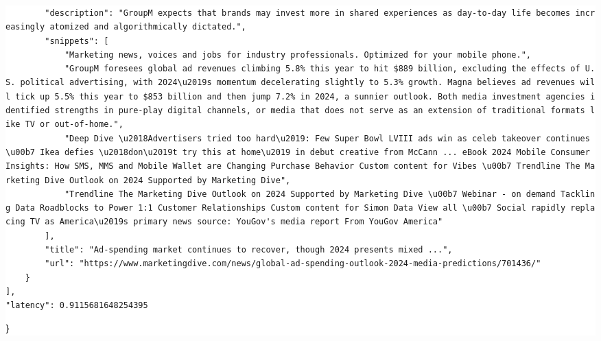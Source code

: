             "description": "GroupM expects that brands may invest more in shared experiences as day-to-day life becomes increasingly atomized and algorithmically dictated.",
            "snippets": [
                "Marketing news, voices and jobs for industry professionals. Optimized for your mobile phone.",
                "GroupM foresees global ad revenues climbing 5.8% this year to hit $889 billion, excluding the effects of U.S. political advertising, with 2024\u2019s momentum decelerating slightly to 5.3% growth. Magna believes ad revenues will tick up 5.5% this year to $853 billion and then jump 7.2% in 2024, a sunnier outlook. Both media investment agencies identified strengths in pure-play digital channels, or media that does not serve as an extension of traditional formats like TV or out-of-home.",
                "Deep Dive \u2018Advertisers tried too hard\u2019: Few Super Bowl LVIII ads win as celeb takeover continues \u00b7 Ikea defies \u2018don\u2019t try this at home\u2019 in debut creative from McCann ... eBook 2024 Mobile Consumer Insights: How SMS, MMS and Mobile Wallet are Changing Purchase Behavior Custom content for Vibes \u00b7 Trendline The Marketing Dive Outlook on 2024 Supported by Marketing Dive",
                "Trendline The Marketing Dive Outlook on 2024 Supported by Marketing Dive \u00b7 Webinar - on demand Tackling Data Roadblocks to Power 1:1 Customer Relationships Custom content for Simon Data View all \u00b7 Social rapidly replacing TV as America\u2019s primary news source: YouGov's media report From YouGov America"
            ],
            "title": "Ad-spending market continues to recover, though 2024 presents mixed ...",
            "url": "https://www.marketingdive.com/news/global-ad-spending-outlook-2024-media-predictions/701436/"
        }
    ],
    "latency": 0.9115681648254395
}